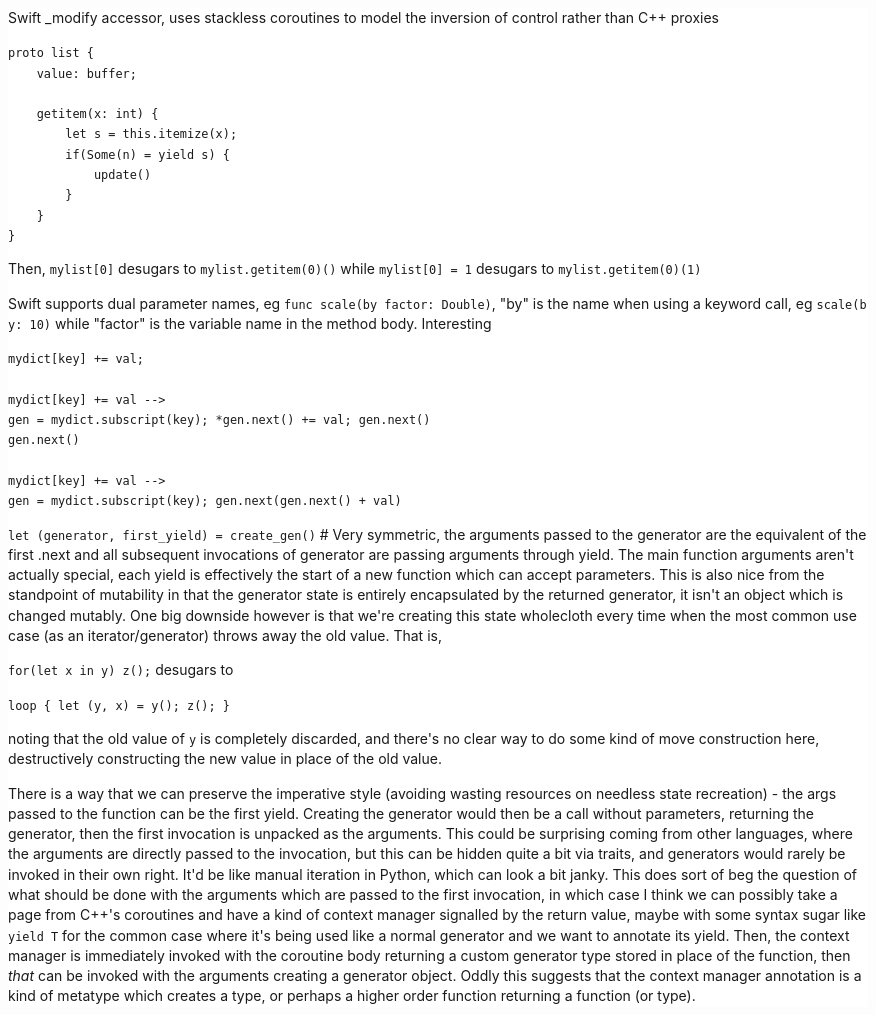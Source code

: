 Swift _modify accessor, uses stackless coroutines to model the inversion of control rather than C++ proxies
```
proto list {
	value: buffer;
	
	getitem(x: int) {
		let s = this.itemize(x);
		if(Some(n) = yield s) {
			update()
		}
	}
}
```
Then, `mylist[0]` desugars to `mylist.getitem(0)()` while `mylist[0] = 1` desugars to `mylist.getitem(0)(1)`

Swift supports dual parameter names, eg `func scale(by factor: Double)`, "by" is the name when using a keyword call, eg `scale(by: 10)` while "factor" is the variable name in the method body. Interesting
```
mydict[key] += val;

mydict[key] += val -->
gen = mydict.subscript(key); *gen.next() += val; gen.next()
gen.next()

mydict[key] += val -->
gen = mydict.subscript(key); gen.next(gen.next() + val)
```
`let (generator, first_yield) = create_gen()` # Very symmetric, the arguments passed to the generator are the equivalent of the first .next and all subsequent invocations of generator are passing arguments through yield. The main function arguments aren't actually special, each yield is effectively the start of a new function which can accept parameters. This is also nice from the standpoint of mutability in that the generator state is entirely encapsulated by the returned generator, it isn't an object which is changed mutably. One big downside however is that we're creating this state wholecloth every time when the most common use case (as an iterator/generator) throws away the old value. That is,

`for(let x in y) z();` desugars to

`loop { let (y, x) = y(); z(); }`

noting that the old value of `y` is completely discarded, and there's no clear way to do some kind of move construction here, destructively constructing the new value in place of the old value.

There is a way that we can preserve the imperative style (avoiding wasting resources on needless state recreation) - the args passed to the function can be the first yield. Creating the generator would then be a call without parameters, returning the generator, then the first invocation is unpacked as the arguments. This could be surprising coming from other languages, where the arguments are directly passed to the invocation, but this can be hidden quite a bit via traits, and generators would rarely be invoked in their own right. It'd be like manual iteration in Python, which can look a bit janky. This does sort of beg the question of what should be done with the arguments which are passed to the first invocation, in which case I think we can possibly take a page from C++'s coroutines and have a kind of context manager signalled by the return value, maybe with some syntax sugar like `yield T` for the common case where it's being used like a normal generator and we want to annotate its yield. Then, the context manager is immediately invoked with the coroutine body returning a custom generator type stored in place of the function, then *that* can be invoked with the arguments creating a generator object. Oddly this suggests that the context manager annotation is a kind of metatype which creates a type, or perhaps a higher order function returning a function (or type).
